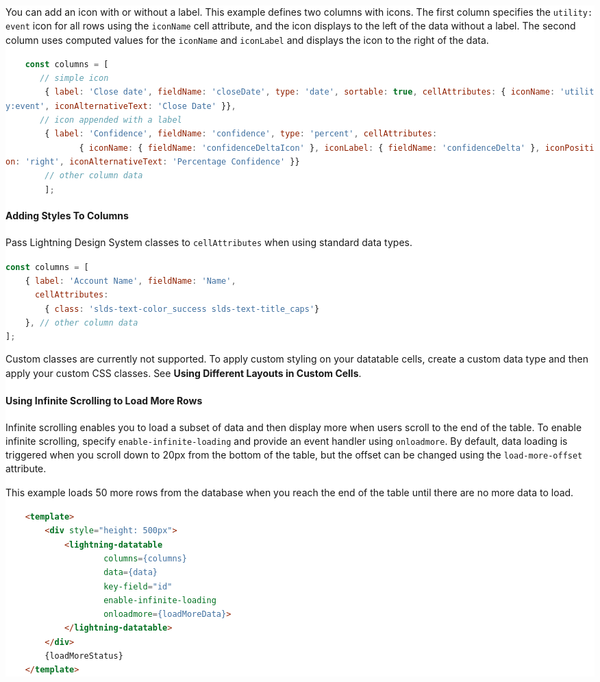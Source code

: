 You can add an icon with or without a label. This example defines two columns with icons.
The first column specifies the `utility:event` icon for all rows using the `iconName` cell attribute, and the icon displays to the left of the data without a label.
The second column uses computed values for the `iconName` and `iconLabel` and displays the icon to the right of the data.

```javascript
    const columns = [
       // simple icon
        { label: 'Close date', fieldName: 'closeDate', type: 'date', sortable: true, cellAttributes: { iconName: 'utility:event', iconAlternativeText: 'Close Date' }},
       // icon appended with a label
        { label: 'Confidence', fieldName: 'confidence', type: 'percent', cellAttributes:
               { iconName: { fieldName: 'confidenceDeltaIcon' }, iconLabel: { fieldName: 'confidenceDelta' }, iconPosition: 'right', iconAlternativeText: 'Percentage Confidence' }}
        // other column data
        ];
```

#### Adding Styles To Columns

Pass Lightning Design System classes to `cellAttributes` when using standard data types. 

```javascript
const columns = [
    { label: 'Account Name', fieldName: 'Name', 
      cellAttributes: 
        { class: 'slds-text-color_success slds-text-title_caps'}
    }, // other column data
];
```

Custom classes are currently not supported. To apply custom styling on your datatable cells, create a custom data type and then apply your custom CSS classes. See __Using Different Layouts in Custom Cells__.

#### Using Infinite Scrolling to Load More Rows

Infinite scrolling enables you to load a subset of data and then display more
when users scroll to the end of the table. To enable infinite scrolling, specify
`enable-infinite-loading` and provide an event handler using
`onloadmore`. By default, data loading is triggered when you scroll down to
20px from the bottom of the table, but the offset can be changed using the
`load-more-offset` attribute.

This example loads 50 more rows from the database when you reach the end of
the table until there are no more data to load.

```html
    <template>
        <div style="height: 500px">
            <lightning-datatable
                    columns={columns}
                    data={data}
                    key-field="id"
                    enable-infinite-loading
                    onloadmore={loadMoreData}>
            </lightning-datatable>
        </div>
        {loadMoreStatus}
    </template>
```
